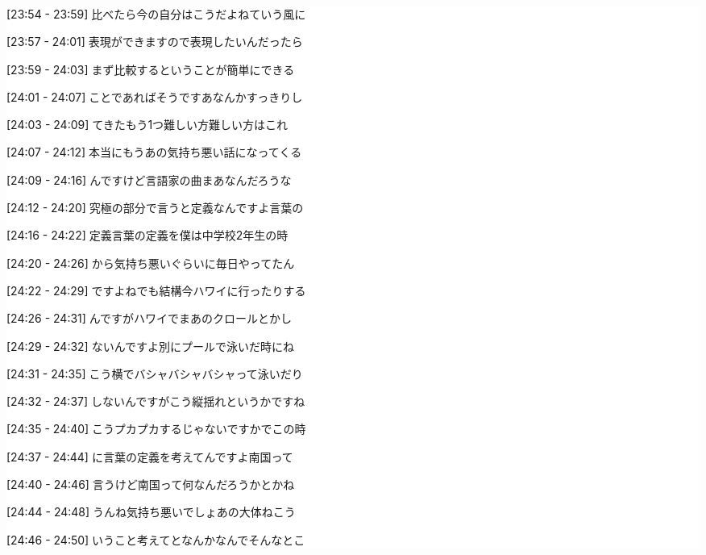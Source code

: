 [23:54 - 23:59]
比べたら今の自分はこうだよねていう風に

[23:57 - 24:01]
表現ができますので表現したいんだったら

[23:59 - 24:03]
まず比較するということが簡単にできる

[24:01 - 24:07]
ことであればそうですあなんかすっきりし

[24:03 - 24:09]
てきたもう1つ難しい方難しい方はこれ

[24:07 - 24:12]
本当にもうあの気持ち悪い話になってくる

[24:09 - 24:16]
んですけど言語家の曲まあなんだろうな

[24:12 - 24:20]
究極の部分で言うと定義なんですよ言葉の

[24:16 - 24:22]
定義言葉の定義を僕は中学校2年生の時

[24:20 - 24:26]
から気持ち悪いぐらいに毎日やってたん

[24:22 - 24:29]
ですよねでも結構今ハワイに行ったりする

[24:26 - 24:31]
んですがハワイでまあのクロールとかし

[24:29 - 24:32]
ないんですよ別にプールで泳いだ時にね

[24:31 - 24:35]
こう横でバシャバシャバシャって泳いだり

[24:32 - 24:37]
しないんですがこう縦揺れというかですね

[24:35 - 24:40]
こうプカプカするじゃないですかでこの時

[24:37 - 24:44]
に言葉の定義を考えてんですよ南国って

[24:40 - 24:46]
言うけど南国って何なんだろうかとかね

[24:44 - 24:48]
うんね気持ち悪いでしょあの大体ねこう

[24:46 - 24:50]
いうこと考えてとなんかなんでそんなとこ
